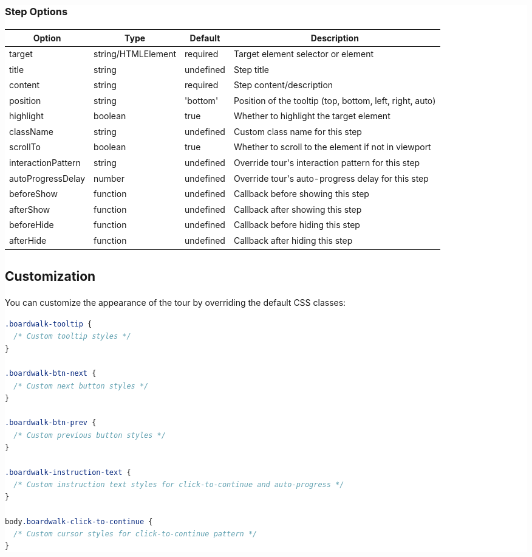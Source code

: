 ### Step Options

| Option | Type | Default | Description |
|--------|------|---------|-------------|
| target | string/HTMLElement | required | Target element selector or element |
| title | string | undefined | Step title |
| content | string | required | Step content/description |
| position | string | 'bottom' | Position of the tooltip (top, bottom, left, right, auto) |
| highlight | boolean | true | Whether to highlight the target element |
| className | string | undefined | Custom class name for this step |
| scrollTo | boolean | true | Whether to scroll to the element if not in viewport |
| interactionPattern | string | undefined | Override tour's interaction pattern for this step |
| autoProgressDelay | number | undefined | Override tour's auto-progress delay for this step |
| beforeShow | function | undefined | Callback before showing this step |
| afterShow | function | undefined | Callback after showing this step |
| beforeHide | function | undefined | Callback before hiding this step |
| afterHide | function | undefined | Callback after hiding this step |

## Customization

You can customize the appearance of the tour by overriding the default CSS classes:

```css
.boardwalk-tooltip {
  /* Custom tooltip styles */
}

.boardwalk-btn-next {
  /* Custom next button styles */
}

.boardwalk-btn-prev {
  /* Custom previous button styles */
}

.boardwalk-instruction-text {
  /* Custom instruction text styles for click-to-continue and auto-progress */
}

body.boardwalk-click-to-continue {
  /* Custom cursor styles for click-to-continue pattern */
}
```
